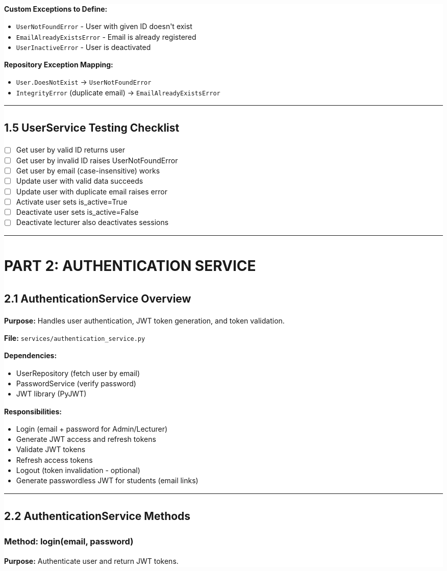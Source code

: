 **Custom Exceptions to Define:**
- `UserNotFoundError` - User with given ID doesn't exist
- `EmailAlreadyExistsError` - Email is already registered
- `UserInactiveError` - User is deactivated

**Repository Exception Mapping:**
- `User.DoesNotExist` → `UserNotFoundError`
- `IntegrityError` (duplicate email) → `EmailAlreadyExistsError`

---

## 1.5 UserService Testing Checklist

- [ ] Get user by valid ID returns user
- [ ] Get user by invalid ID raises UserNotFoundError
- [ ] Get user by email (case-insensitive) works
- [ ] Update user with valid data succeeds
- [ ] Update user with duplicate email raises error
- [ ] Activate user sets is_active=True
- [ ] Deactivate user sets is_active=False
- [ ] Deactivate lecturer also deactivates sessions

---

# PART 2: AUTHENTICATION SERVICE

## 2.1 AuthenticationService Overview

**Purpose:** Handles user authentication, JWT token generation, and token validation.

**File:** `services/authentication_service.py`

**Dependencies:**
- UserRepository (fetch user by email)
- PasswordService (verify password)
- JWT library (PyJWT)

**Responsibilities:**
- Login (email + password for Admin/Lecturer)
- Generate JWT access and refresh tokens
- Validate JWT tokens
- Refresh access tokens
- Logout (token invalidation - optional)
- Generate passwordless JWT for students (email links)

---

## 2.2 AuthenticationService Methods

### Method: login(email, password)

**Purpose:** Authenticate user and return JWT tokens.

